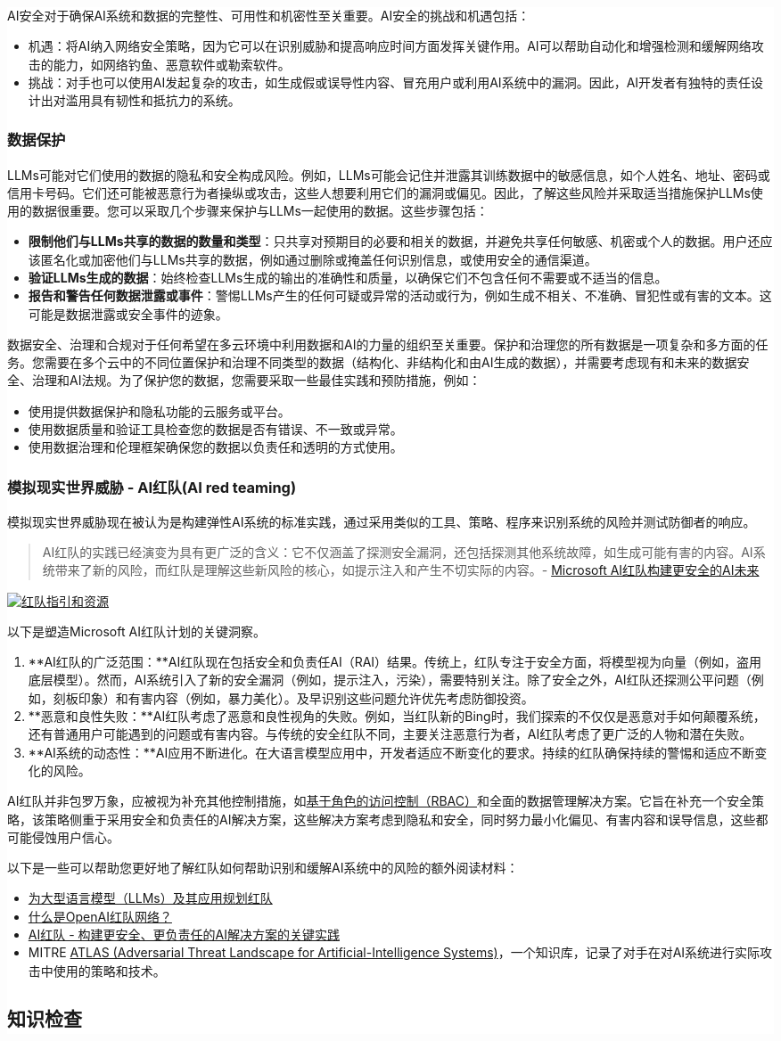 AI安全对于确保AI系统和数据的完整性、可用性和机密性至关重要。AI安全的挑战和机遇包括：

- 机遇：将AI纳入网络安全策略，因为它可以在识别威胁和提高响应时间方面发挥关键作用。AI可以帮助自动化和增强检测和缓解网络攻击的能力，如网络钓鱼、恶意软件或勒索软件。
- 挑战：对手也可以使用AI发起复杂的攻击，如生成假或误导性内容、冒充用户或利用AI系统中的漏洞。因此，AI开发者有独特的责任设计出对滥用具有韧性和抵抗力的系统。

### 数据保护

LLMs可能对它们使用的数据的隐私和安全构成风险。例如，LLMs可能会记住并泄露其训练数据中的敏感信息，如个人姓名、地址、密码或信用卡号码。它们还可能被恶意行为者操纵或攻击，这些人想要利用它们的漏洞或偏见。因此，了解这些风险并采取适当措施保护LLMs使用的数据很重要。您可以采取几个步骤来保护与LLMs一起使用的数据。这些步骤包括：

- **限制他们与LLMs共享的数据的数量和类型**：只共享对预期目的必要和相关的数据，并避免共享任何敏感、机密或个人的数据。用户还应该匿名化或加密他们与LLMs共享的数据，例如通过删除或掩盖任何识别信息，或使用安全的通信渠道。
- **验证LLMs生成的数据**：始终检查LLMs生成的输出的准确性和质量，以确保它们不包含任何不需要或不适当的信息。
- **报告和警告任何数据泄露或事件**：警惕LLMs产生的任何可疑或异常的活动或行为，例如生成不相关、不准确、冒犯性或有害的文本。这可能是数据泄露或安全事件的迹象。

数据安全、治理和合规对于任何希望在多云环境中利用数据和AI的力量的组织至关重要。保护和治理您的所有数据是一项复杂和多方面的任务。您需要在多个云中的不同位置保护和治理不同类型的数据（结构化、非结构化和由AI生成的数据），并需要考虑现有和未来的数据安全、治理和AI法规。为了保护您的数据，您需要采取一些最佳实践和预防措施，例如：

- 使用提供数据保护和隐私功能的云服务或平台。
- 使用数据质量和验证工具检查您的数据是否有错误、不一致或异常。
- 使用数据治理和伦理框架确保您的数据以负责任和透明的方式使用。

### 模拟现实世界威胁 - AI红队(AI red teaming)

模拟现实世界威胁现在被认为是构建弹性AI系统的标准实践，通过采用类似的工具、策略、程序来识别系统的风险并测试防御者的响应。

> AI红队的实践已经演变为具有更广泛的含义：它不仅涵盖了探测安全漏洞，还包括探测其他系统故障，如生成可能有害的内容。AI系统带来了新的风险，而红队是理解这些新风险的核心，如提示注入和产生不切实际的内容。- [Microsoft AI红队构建更安全的AI未来](https://www.microsoft.com/en-us/security/blog/2023/08/07/microsoft-ai-red-team-building-future-of-safer-ai/?WT.mc_id=academic-105485-koreyst)

[![红队指引和资源](./images/13-AI-red-team.png?WT.mc_id=academic-105485-koreyst)]()

以下是塑造Microsoft AI红队计划的关键洞察。

1. **AI红队的广泛范围：**AI红队现在包括安全和负责任AI（RAI）结果。传统上，红队专注于安全方面，将模型视为向量（例如，盗用底层模型）。然而，AI系统引入了新的安全漏洞（例如，提示注入，污染），需要特别关注。除了安全之外，AI红队还探测公平问题（例如，刻板印象）和有害内容（例如，暴力美化）。及早识别这些问题允许优先考虑防御投资。
2. **恶意和良性失败：**AI红队考虑了恶意和良性视角的失败。例如，当红队新的Bing时，我们探索的不仅仅是恶意对手如何颠覆系统，还有普通用户可能遇到的问题或有害内容。与传统的安全红队不同，主要关注恶意行为者，AI红队考虑了更广泛的人物和潜在失败。
3. **AI系统的动态性：**AI应用不断进化。在大语言模型应用中，开发者适应不断变化的要求。持续的红队确保持续的警惕和适应不断变化的风险。

AI红队并非包罗万象，应被视为补充其他控制措施，如[基于角色的访问控制（RBAC）](https://learn.microsoft.com/en-us/azure/ai-services/openai/how-to/role-based-access-control?WT.mc_id=academic-105485-koreyst)和全面的数据管理解决方案。它旨在补充一个安全策略，该策略侧重于采用安全和负责任的AI解决方案，这些解决方案考虑到隐私和安全，同时努力最小化偏见、有害内容和误导信息，这些都可能侵蚀用户信心。

以下是一些可以帮助您更好地了解红队如何帮助识别和缓解AI系统中的风险的额外阅读材料：

- [为大型语言模型（LLMs）及其应用规划红队](https://learn.microsoft.com/en-us/azure/ai-services/openai/concepts/red-teaming?WT.mc_id=academic-105485-koreyst)
- [什么是OpenAI红队网络？](https://openai.com/blog/red-teaming-network?WT.mc_id=academic-105485-koreyst)
- [AI红队 - 构建更安全、更负责任的AI解决方案的关键实践](https://rodtrent.substack.com/p/ai-red-teaming?WT.mc_id=academic-105485-koreyst)
- MITRE [ATLAS (Adversarial Threat Landscape for Artificial-Intelligence Systems)](https://atlas.mitre.org/?WT.mc_id=academic-105485-koreyst)，一个知识库，记录了对手在对AI系统进行实际攻击中使用的策略和技术。

## 知识检查
